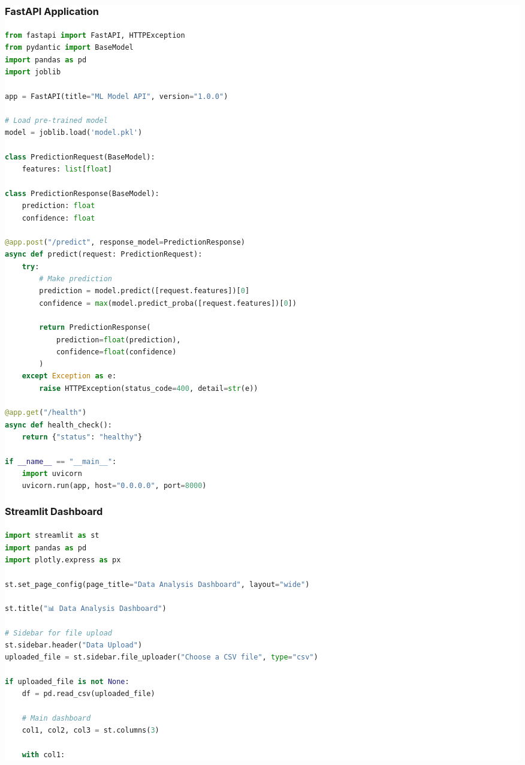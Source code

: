 ### FastAPI Application
```python
from fastapi import FastAPI, HTTPException
from pydantic import BaseModel
import pandas as pd
import joblib

app = FastAPI(title="ML Model API", version="1.0.0")

# Load pre-trained model
model = joblib.load('model.pkl')

class PredictionRequest(BaseModel):
    features: list[float]

class PredictionResponse(BaseModel):
    prediction: float
    confidence: float

@app.post("/predict", response_model=PredictionResponse)
async def predict(request: PredictionRequest):
    try:
        # Make prediction
        prediction = model.predict([request.features])[0]
        confidence = max(model.predict_proba([request.features])[0])
        
        return PredictionResponse(
            prediction=float(prediction),
            confidence=float(confidence)
        )
    except Exception as e:
        raise HTTPException(status_code=400, detail=str(e))

@app.get("/health")
async def health_check():
    return {"status": "healthy"}

if __name__ == "__main__":
    import uvicorn
    uvicorn.run(app, host="0.0.0.0", port=8000)
```

### Streamlit Dashboard
```python
import streamlit as st
import pandas as pd
import plotly.express as px

st.set_page_config(page_title="Data Analysis Dashboard", layout="wide")

st.title("📊 Data Analysis Dashboard")

# Sidebar for file upload
st.sidebar.header("Data Upload")
uploaded_file = st.sidebar.file_uploader("Choose a CSV file", type="csv")

if uploaded_file is not None:
    df = pd.read_csv(uploaded_file)
    
    # Main dashboard
    col1, col2, col3 = st.columns(3)
    
    with col1:
```